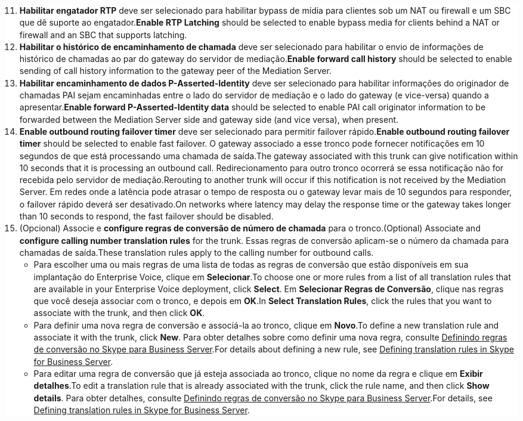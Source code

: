 11. <span data-ttu-id="3d9c9-164">**Habilitar engatador RTP** deve ser selecionado para habilitar bypass de mídia para clientes sob um NAT ou firewall e um SBC que dê suporte ao engatador.</span><span class="sxs-lookup"><span data-stu-id="3d9c9-164">**Enable RTP Latching** should be selected to enable bypass media for clients behind a NAT or firewall and an SBC that supports latching.</span></span>
12. <span data-ttu-id="3d9c9-165">**Habilitar o histórico de encaminhamento de chamada** deve ser selecionado para habilitar o envio de informações de histórico de chamadas ao par do gateway do servidor de mediação.</span><span class="sxs-lookup"><span data-stu-id="3d9c9-165">**Enable forward call history** should be selected to enable sending of call history information to the gateway peer of the Mediation Server.</span></span>
13. <span data-ttu-id="3d9c9-166">**Habilitar encaminhamento de dados P-Asserted-Identity** deve ser selecionado para habilitar informações do originador de chamadas PAI sejam encaminhadas entre o lado do servidor de mediação e o lado do gateway (e vice-versa) quando a apresentar.</span><span class="sxs-lookup"><span data-stu-id="3d9c9-166">**Enable forward P-Asserted-Identity data** should be selected to enable PAI call originator information to be forwarded between the Mediation Server side and gateway side (and vice versa), when present.</span></span>
14. <span data-ttu-id="3d9c9-167">**Enable outbound routing failover timer** deve ser selecionado para permitir failover rápido.</span><span class="sxs-lookup"><span data-stu-id="3d9c9-167">**Enable outbound routing failover timer** should be selected to enable fast failover.</span></span> <span data-ttu-id="3d9c9-168">O gateway associado a esse tronco pode fornecer notificações em 10 segundos de que está processando uma chamada de saída.</span><span class="sxs-lookup"><span data-stu-id="3d9c9-168">The gateway associated with this trunk can give notification within 10 seconds that it is processing an outbound call.</span></span> <span data-ttu-id="3d9c9-169">Redirecionamento para outro tronco ocorrerá se essa notificação não for recebida pelo servidor de mediação.</span><span class="sxs-lookup"><span data-stu-id="3d9c9-169">Rerouting to another trunk will occur if this notification is not received by the Mediation Server.</span></span> <span data-ttu-id="3d9c9-170">Em redes onde a latência pode atrasar o tempo de resposta ou o gateway levar mais de 10 segundos para responder, o failover rápido deverá ser desativado.</span><span class="sxs-lookup"><span data-stu-id="3d9c9-170">On networks where latency may delay the response time or the gateway takes longer than 10 seconds to respond, the fast failover should be disabled.</span></span>
15. <span data-ttu-id="3d9c9-171">(Opcional) Associe e **configure regras de conversão de número de chamada** para o tronco.</span><span class="sxs-lookup"><span data-stu-id="3d9c9-171">(Optional) Associate and **configure calling number translation rules** for the trunk.</span></span> <span data-ttu-id="3d9c9-172">Essas regras de conversão aplicam-se o número da chamada para chamadas de saída.</span><span class="sxs-lookup"><span data-stu-id="3d9c9-172">These translation rules apply to the calling number for outbound calls.</span></span>
    - <span data-ttu-id="3d9c9-173">Para escolher uma ou mais regras de uma lista de todas as regras de conversão que estão disponíveis em sua implantação do Enterprise Voice, clique em **Selecionar**.</span><span class="sxs-lookup"><span data-stu-id="3d9c9-173">To choose one or more rules from a list of all translation rules that are available in your Enterprise Voice deployment, click **Select**.</span></span> <span data-ttu-id="3d9c9-174">Em **Selecionar Regras de Conversão**, clique nas regras que você deseja associar com o tronco, e depois em **OK**.</span><span class="sxs-lookup"><span data-stu-id="3d9c9-174">In **Select Translation Rules**, click the rules that you want to associate with the trunk, and then click **OK**.</span></span>
    - <span data-ttu-id="3d9c9-175">Para definir uma nova regra de conversão e associá-la ao tronco, clique em **Novo**.</span><span class="sxs-lookup"><span data-stu-id="3d9c9-175">To define a new translation rule and associate it with the trunk, click **New**.</span></span> <span data-ttu-id="3d9c9-176">Para obter detalhes sobre como definir uma nova regra, consulte [Definindo regras de conversão no Skype para Business Server](defining-translation-rules.md).</span><span class="sxs-lookup"><span data-stu-id="3d9c9-176">For details about defining a new rule, see [Defining translation rules in Skype for Business Server](defining-translation-rules.md).</span></span>
    - <span data-ttu-id="3d9c9-177">Para editar uma regra de conversão que já esteja associada ao tronco, clique no nome da regra e clique em **Exibir detalhes**.</span><span class="sxs-lookup"><span data-stu-id="3d9c9-177">To edit a translation rule that is already associated with the trunk, click the rule name, and then click **Show details**.</span></span> <span data-ttu-id="3d9c9-178">Para obter detalhes, consulte [Definindo regras de conversão no Skype para Business Server](defining-translation-rules.md).</span><span class="sxs-lookup"><span data-stu-id="3d9c9-178">For details, see [Defining translation rules in Skype for Business Server](defining-translation-rules.md).</span></span>